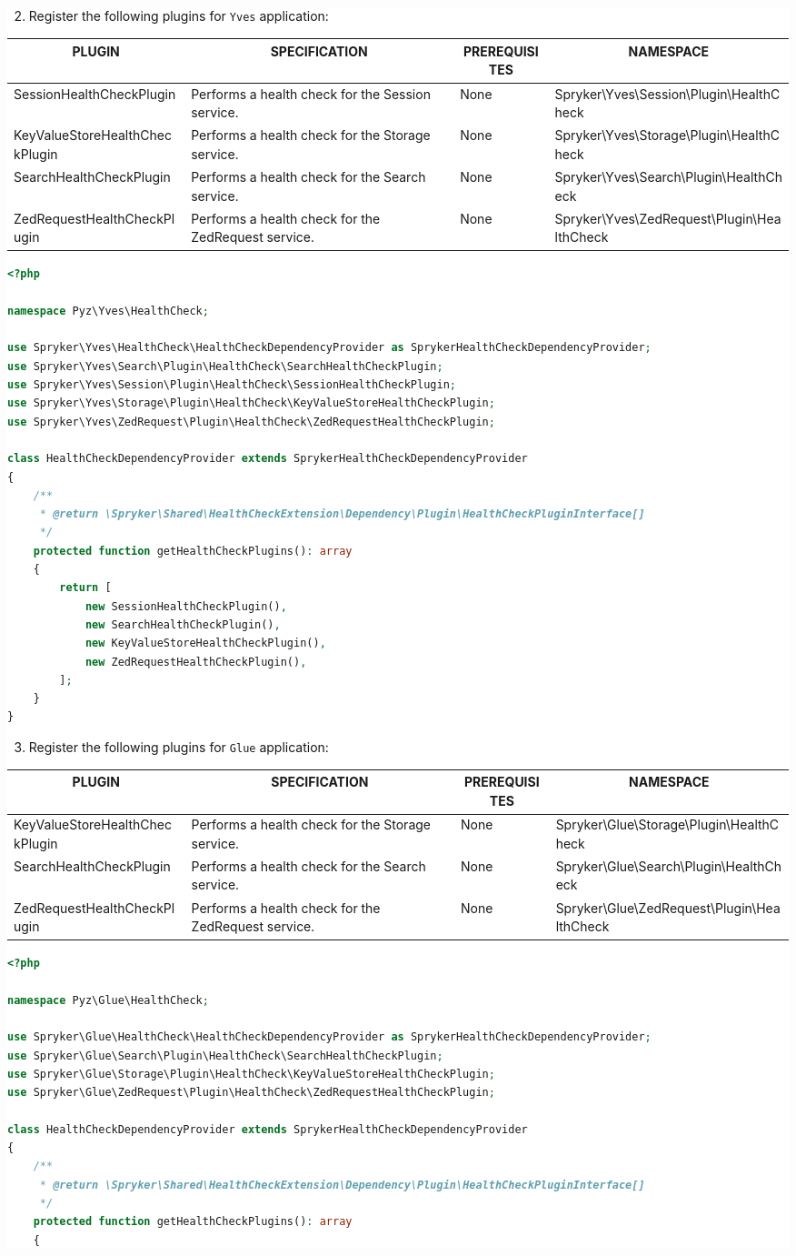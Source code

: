 2. Register the following plugins for `Yves` application:

| PLUGIN | SPECIFICATION | PREREQUISITES | NAMESPACE |
| --- | --- | --- | --- |
| SessionHealthCheckPlugin | Performs a health check for the Session service. | None | Spryker\Yves\Session\Plugin\HealthCheck |
| KeyValueStoreHealthCheckPlugin | Performs a health check for the Storage service. | None | Spryker\Yves\Storage\Plugin\HealthCheck |
| SearchHealthCheckPlugin |Performs a health check for the Search service.| None | Spryker\Yves\Search\Plugin\HealthCheck |
| ZedRequestHealthCheckPlugin | Performs a health check for the ZedRequest service. | None | Spryker\Yves\ZedRequest\Plugin\HealthCheck |

```php
<?php

namespace Pyz\Yves\HealthCheck;

use Spryker\Yves\HealthCheck\HealthCheckDependencyProvider as SprykerHealthCheckDependencyProvider;
use Spryker\Yves\Search\Plugin\HealthCheck\SearchHealthCheckPlugin;
use Spryker\Yves\Session\Plugin\HealthCheck\SessionHealthCheckPlugin;
use Spryker\Yves\Storage\Plugin\HealthCheck\KeyValueStoreHealthCheckPlugin;
use Spryker\Yves\ZedRequest\Plugin\HealthCheck\ZedRequestHealthCheckPlugin;

class HealthCheckDependencyProvider extends SprykerHealthCheckDependencyProvider
{
    /**
     * @return \Spryker\Shared\HealthCheckExtension\Dependency\Plugin\HealthCheckPluginInterface[]
     */
    protected function getHealthCheckPlugins(): array
    {
        return [
            new SessionHealthCheckPlugin(),
            new SearchHealthCheckPlugin(),
            new KeyValueStoreHealthCheckPlugin(),
            new ZedRequestHealthCheckPlugin(),
        ];
    }
}
```

3. Register the following plugins for `Glue` application:

| PLUGIN | SPECIFICATION | PREREQUISITES | NAMESPACE |
| --- | --- | --- | --- |
| KeyValueStoreHealthCheckPlugin | Performs a health check for the Storage service. | None | Spryker\Glue\Storage\Plugin\HealthCheck |
| SearchHealthCheckPlugin | Performs a health check for the Search service. | None | Spryker\Glue\Search\Plugin\HealthCheck |
| ZedRequestHealthCheckPlugin |Performs a health check for the ZedRequest service.| None |Spryker\Glue\ZedRequest\Plugin\HealthCheck |

```php
<?php

namespace Pyz\Glue\HealthCheck;

use Spryker\Glue\HealthCheck\HealthCheckDependencyProvider as SprykerHealthCheckDependencyProvider;
use Spryker\Glue\Search\Plugin\HealthCheck\SearchHealthCheckPlugin;
use Spryker\Glue\Storage\Plugin\HealthCheck\KeyValueStoreHealthCheckPlugin;
use Spryker\Glue\ZedRequest\Plugin\HealthCheck\ZedRequestHealthCheckPlugin;

class HealthCheckDependencyProvider extends SprykerHealthCheckDependencyProvider
{
    /**
     * @return \Spryker\Shared\HealthCheckExtension\Dependency\Plugin\HealthCheckPluginInterface[]
     */
    protected function getHealthCheckPlugins(): array
    {
```